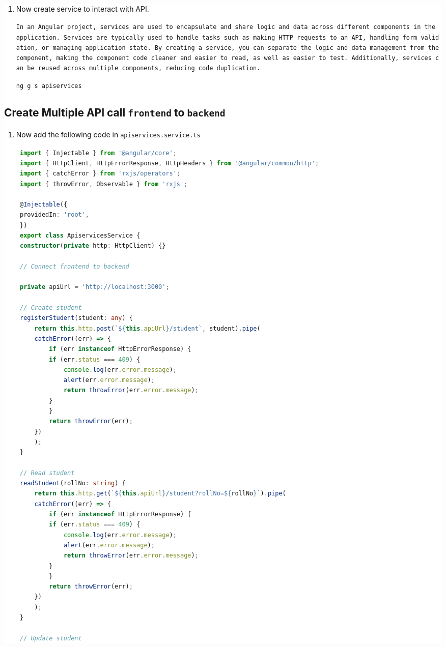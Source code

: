 1. Now create service to interact with API.

    ```In an Angular project, services are used to encapsulate and share logic and data across different components in the application. Services are typically used to handle tasks such as making HTTP requests to an API, handling form validation, or managing application state. By creating a service, you can separate the logic and data management from the component, making the component code cleaner and easier to read, as well as easier to test. Additionally, services can be reused across multiple components, reducing code duplication.```
   ```bash
   ng g s apiservices
   ```

## Create Multiple API call `frontend` to `backend`

1. Now add the following code in `apiservices.service.ts`

   ```ts
    import { Injectable } from '@angular/core';
    import { HttpClient, HttpErrorResponse, HttpHeaders } from '@angular/common/http';
    import { catchError } from 'rxjs/operators';
    import { throwError, Observable } from 'rxjs';

    @Injectable({
    providedIn: 'root',
    })
    export class ApiservicesService {
    constructor(private http: HttpClient) {}

    // Connect frontend to backend

    private apiUrl = 'http://localhost:3000';

    // Create student
    registerStudent(student: any) {
        return this.http.post(`${this.apiUrl}/student`, student).pipe(
        catchError((err) => {
            if (err instanceof HttpErrorResponse) {
            if (err.status === 409) {
                console.log(err.error.message);
                alert(err.error.message);
                return throwError(err.error.message);
            }
            }
            return throwError(err);
        })
        );
    }

    // Read student
    readStudent(rollNo: string) {
        return this.http.get(`${this.apiUrl}/student?rollNo=${rollNo}`).pipe(
        catchError((err) => {
            if (err instanceof HttpErrorResponse) {
            if (err.status === 409) {
                console.log(err.error.message);
                alert(err.error.message);
                return throwError(err.error.message);
            }
            }
            return throwError(err);
        })
        );
    }

    // Update student
   ```